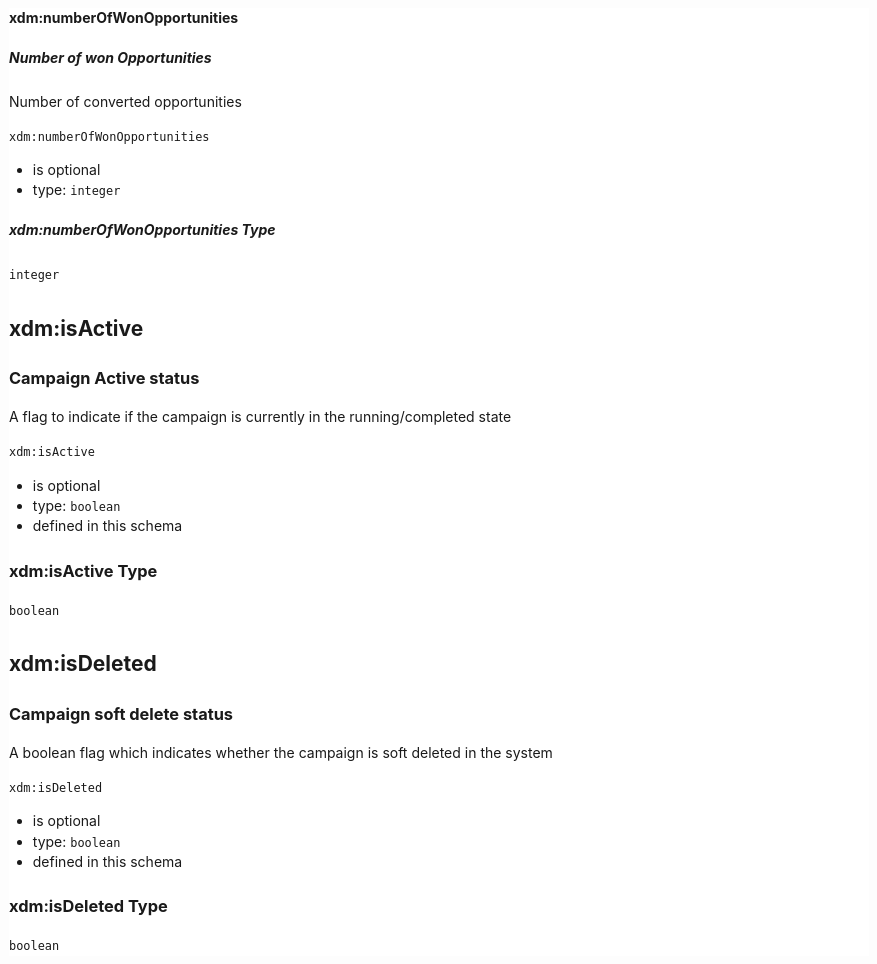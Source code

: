 
#### xdm:numberOfWonOpportunities
##### Number of won Opportunities

Number of converted opportunities

`xdm:numberOfWonOpportunities`
* is optional
* type: `integer`

##### xdm:numberOfWonOpportunities Type


`integer`











## xdm:isActive
### Campaign Active status 

A flag to indicate if the campaign is currently in the running/completed state

`xdm:isActive`
* is optional
* type: `boolean`
* defined in this schema

### xdm:isActive Type


`boolean`





## xdm:isDeleted
### Campaign soft delete status

A boolean flag which indicates whether the campaign is soft deleted in the system

`xdm:isDeleted`
* is optional
* type: `boolean`
* defined in this schema

### xdm:isDeleted Type


`boolean`

